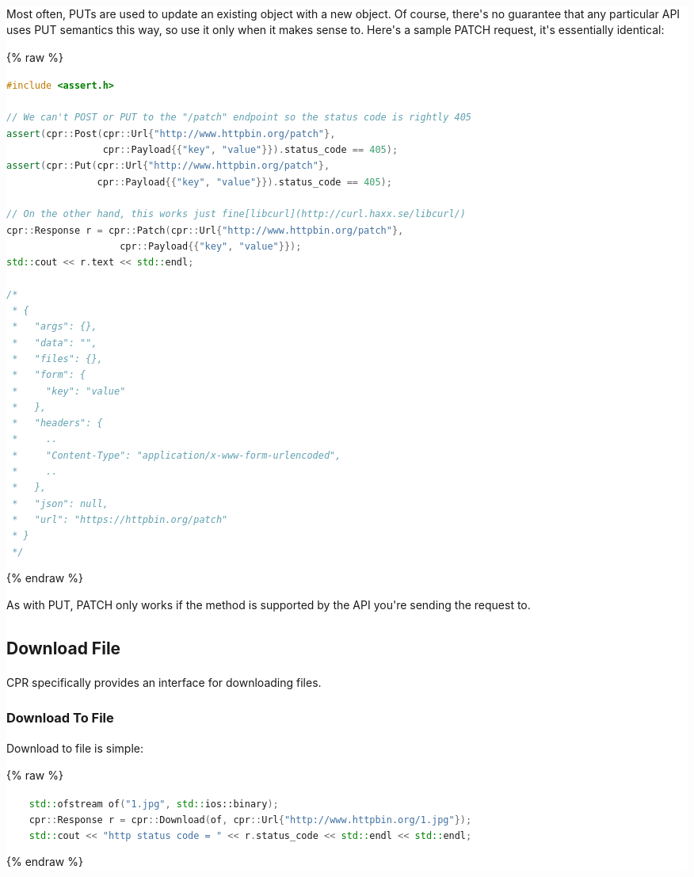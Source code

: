 Most often, PUTs are used to update an existing object with a new object. Of course, there's no guarantee that any particular API uses PUT semantics this way, so use it only when it makes sense to. Here's a sample PATCH request, it's essentially identical:

{% raw %}
```c++
#include <assert.h>

// We can't POST or PUT to the "/patch" endpoint so the status code is rightly 405
assert(cpr::Post(cpr::Url{"http://www.httpbin.org/patch"},
                 cpr::Payload{{"key", "value"}}).status_code == 405);
assert(cpr::Put(cpr::Url{"http://www.httpbin.org/patch"},
                cpr::Payload{{"key", "value"}}).status_code == 405);

// On the other hand, this works just fine[libcurl](http://curl.haxx.se/libcurl/)
cpr::Response r = cpr::Patch(cpr::Url{"http://www.httpbin.org/patch"},
                    cpr::Payload{{"key", "value"}});
std::cout << r.text << std::endl;

/*
 * {
 *   "args": {},
 *   "data": "",
 *   "files": {},
 *   "form": {
 *     "key": "value"
 *   },
 *   "headers": {
 *     ..
 *     "Content-Type": "application/x-www-form-urlencoded",
 *     ..
 *   },
 *   "json": null,
 *   "url": "https://httpbin.org/patch"
 * }
 */
```
{% endraw %}

As with PUT, PATCH only works if the method is supported by the API you're sending the request to.

## Download File

CPR specifically provides an interface for downloading files.

### Download To File

Download to file is simple:

{% raw %}
```c++
    std::ofstream of("1.jpg", std::ios::binary);
    cpr::Response r = cpr::Download(of, cpr::Url{"http://www.httpbin.org/1.jpg"});
    std::cout << "http status code = " << r.status_code << std::endl << std::endl;
```
{% endraw %}

